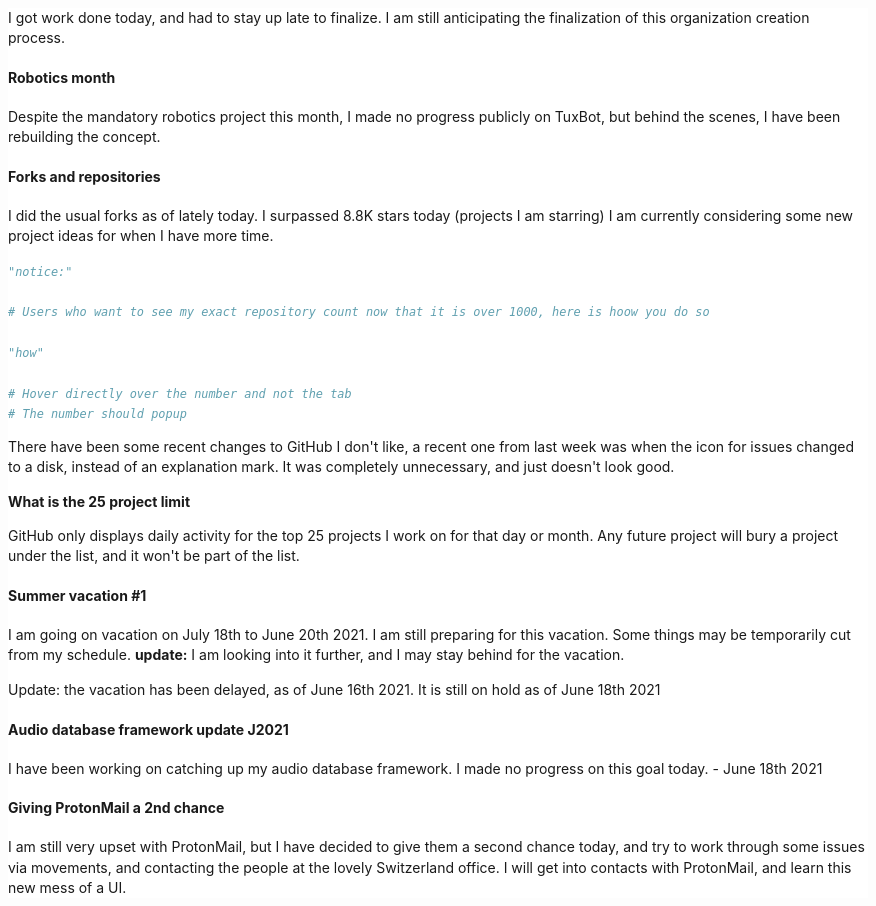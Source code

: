

I got work done today, and had to stay up late to finalize. I am still anticipating the finalization of this organization creation process.

#### Robotics month

Despite the mandatory robotics project this month, I made no progress publicly on TuxBot, but behind the scenes, I have been rebuilding the concept.

 

#### Forks and repositories

I did the usual forks as of lately today. I surpassed 8.8K stars today (projects I am starring) I am currently considering some new project ideas for when I have more time.

```python
"notice:"

# Users who want to see my exact repository count now that it is over 1000, here is hoow you do so

"how"

# Hover directly over the number and not the tab
# The number should popup 

```

There have been some recent changes to GitHub I don't like, a recent one from last week was when the icon for issues changed to a disk, instead of an explanation mark. It was completely unnecessary, and just doesn't look good.

**What is the 25 project limit**

GitHub only displays daily activity for the top 25 projects I work on for that day or month. Any future project will bury a project under the list, and it won't be part of the list.

#### Summer vacation #1

I am going on vacation on July 18th to June 20th 2021. I am still preparing for this vacation. Some things may be temporarily cut from my schedule. **update:** I am looking into it further, and I may stay behind for the vacation.

Update: the vacation has been delayed, as of June 16th 2021. It is still on hold as of June 18th 2021

#### Audio database framework update J2021

I have been working on catching up my audio database framework. I made no progress on this goal today. - June 18th 2021



#### Giving ProtonMail a 2nd chance

I am still very upset with ProtonMail, but I have decided to give them a second chance today, and try to work through some issues via movements, and contacting the people at the lovely Switzerland office. I will get into contacts with ProtonMail, and learn this new mess of a UI.
